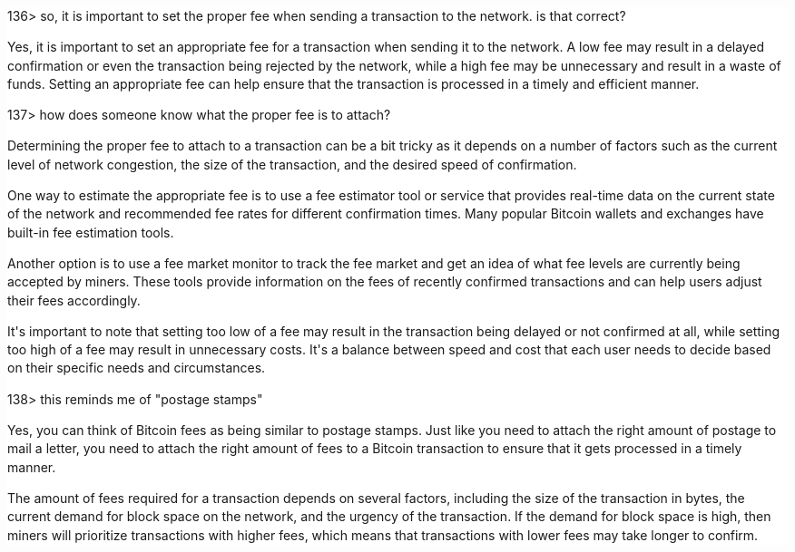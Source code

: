136> so, it is important to set the proper fee
when sending a transaction to the network. is that
correct?

Yes, it is important to set an appropriate fee for
a transaction when sending it to the
network. A low fee may result in a delayed
confirmation or even the transaction being
rejected by the network, while a high fee may be
unnecessary and result in a waste of
funds. Setting an appropriate fee can help ensure
that the transaction is processed in a timely and
efficient manner.

137> how does someone know what the proper fee is
to attach?

Determining the proper fee to attach to
a transaction can be a bit tricky as it depends on
a number of factors such as the current level of
network congestion, the size of the transaction,
and the desired speed of confirmation.

One way to estimate the appropriate fee is to use
a fee estimator tool or service that provides
real-time data on the current state of the network
and recommended fee rates for different
confirmation times. Many popular Bitcoin wallets
and exchanges have built-in fee estimation tools.

Another option is to use a fee market monitor to
track the fee market and get an idea of what fee
levels are currently being accepted by
miners. These tools provide information on the
fees of recently confirmed transactions and can
help users adjust their fees accordingly.

It's important to note that setting too low of
a fee may result in the transaction being delayed
or not confirmed at all, while setting too high of
a fee may result in unnecessary costs. It's
a balance between speed and cost that each user
needs to decide based on their specific needs and
circumstances.

138> this reminds me of "postage stamps"

Yes, you can think of Bitcoin fees as being
similar to postage stamps. Just like you need to
attach the right amount of postage to mail
a letter, you need to attach the right amount of
fees to a Bitcoin transaction to ensure that it
gets processed in a timely manner.

The amount of fees required for a transaction
depends on several factors, including the size of
the transaction in bytes, the current demand for
block space on the network, and the urgency of the
transaction. If the demand for block space is
high, then miners will prioritize transactions
with higher fees, which means that transactions
with lower fees may take longer to confirm.
